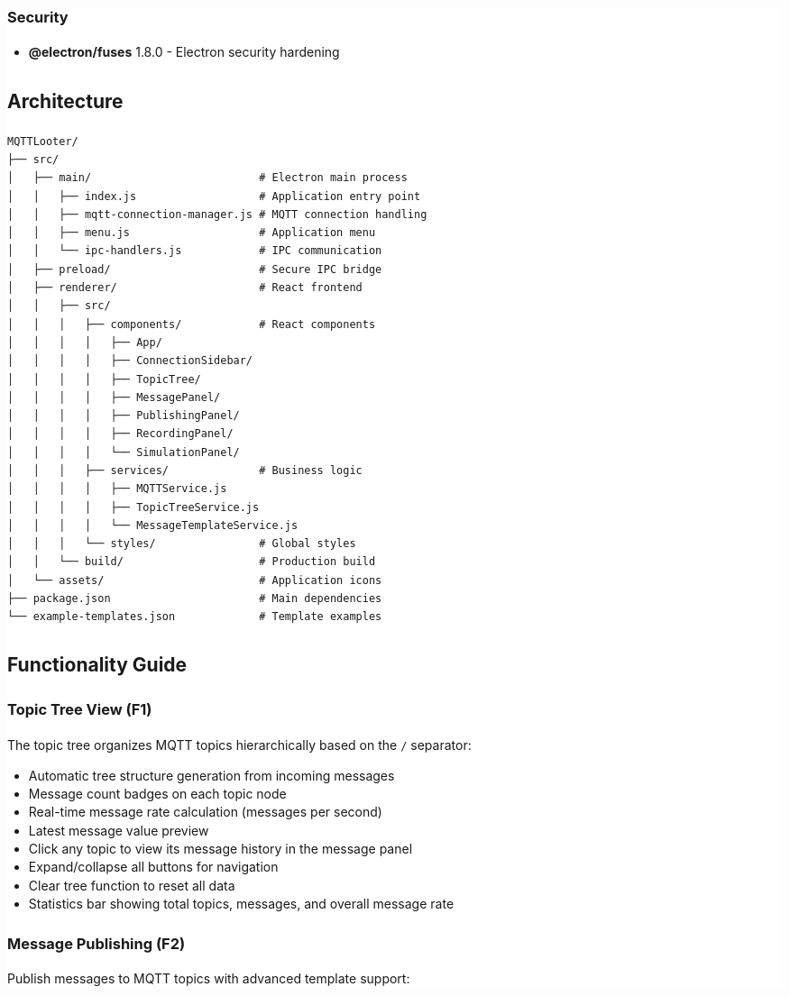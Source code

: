 ### Security
- **@electron/fuses** 1.8.0 - Electron security hardening

## Architecture

```
MQTTLooter/
├── src/
│   ├── main/                          # Electron main process
│   │   ├── index.js                   # Application entry point
│   │   ├── mqtt-connection-manager.js # MQTT connection handling
│   │   ├── menu.js                    # Application menu
│   │   └── ipc-handlers.js            # IPC communication
│   ├── preload/                       # Secure IPC bridge
│   ├── renderer/                      # React frontend
│   │   ├── src/
│   │   │   ├── components/            # React components
│   │   │   │   ├── App/
│   │   │   │   ├── ConnectionSidebar/
│   │   │   │   ├── TopicTree/
│   │   │   │   ├── MessagePanel/
│   │   │   │   ├── PublishingPanel/
│   │   │   │   ├── RecordingPanel/
│   │   │   │   └── SimulationPanel/
│   │   │   ├── services/              # Business logic
│   │   │   │   ├── MQTTService.js
│   │   │   │   ├── TopicTreeService.js
│   │   │   │   └── MessageTemplateService.js
│   │   │   └── styles/                # Global styles
│   │   └── build/                     # Production build
│   └── assets/                        # Application icons
├── package.json                       # Main dependencies
└── example-templates.json             # Template examples
```

## Functionality Guide

### Topic Tree View (F1)
The topic tree organizes MQTT topics hierarchically based on the `/` separator:

- Automatic tree structure generation from incoming messages
- Message count badges on each topic node
- Real-time message rate calculation (messages per second)
- Latest message value preview
- Click any topic to view its message history in the message panel
- Expand/collapse all buttons for navigation
- Clear tree function to reset all data
- Statistics bar showing total topics, messages, and overall message rate

### Message Publishing (F2)
Publish messages to MQTT topics with advanced template support:

